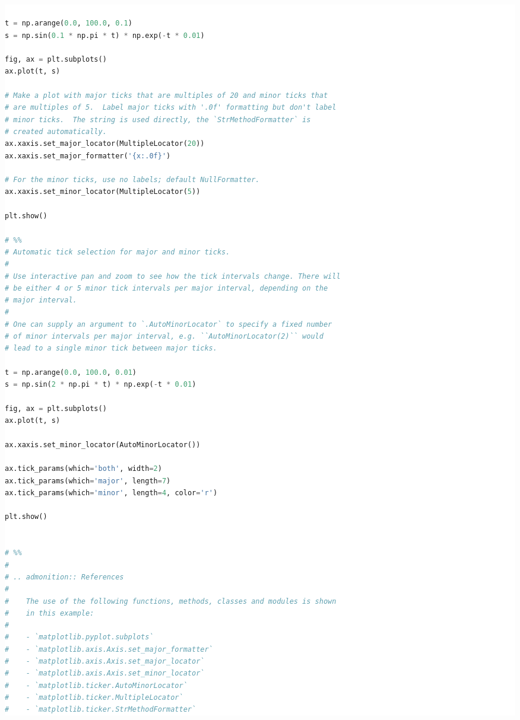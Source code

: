 ```python

t = np.arange(0.0, 100.0, 0.1)
s = np.sin(0.1 * np.pi * t) * np.exp(-t * 0.01)

fig, ax = plt.subplots()
ax.plot(t, s)

# Make a plot with major ticks that are multiples of 20 and minor ticks that
# are multiples of 5.  Label major ticks with '.0f' formatting but don't label
# minor ticks.  The string is used directly, the `StrMethodFormatter` is
# created automatically.
ax.xaxis.set_major_locator(MultipleLocator(20))
ax.xaxis.set_major_formatter('{x:.0f}')

# For the minor ticks, use no labels; default NullFormatter.
ax.xaxis.set_minor_locator(MultipleLocator(5))

plt.show()

# %%
# Automatic tick selection for major and minor ticks.
#
# Use interactive pan and zoom to see how the tick intervals change. There will
# be either 4 or 5 minor tick intervals per major interval, depending on the
# major interval.
#
# One can supply an argument to `.AutoMinorLocator` to specify a fixed number
# of minor intervals per major interval, e.g. ``AutoMinorLocator(2)`` would
# lead to a single minor tick between major ticks.

t = np.arange(0.0, 100.0, 0.01)
s = np.sin(2 * np.pi * t) * np.exp(-t * 0.01)

fig, ax = plt.subplots()
ax.plot(t, s)

ax.xaxis.set_minor_locator(AutoMinorLocator())

ax.tick_params(which='both', width=2)
ax.tick_params(which='major', length=7)
ax.tick_params(which='minor', length=4, color='r')

plt.show()


# %%
#
# .. admonition:: References
#
#    The use of the following functions, methods, classes and modules is shown
#    in this example:
#
#    - `matplotlib.pyplot.subplots`
#    - `matplotlib.axis.Axis.set_major_formatter`
#    - `matplotlib.axis.Axis.set_major_locator`
#    - `matplotlib.axis.Axis.set_minor_locator`
#    - `matplotlib.ticker.AutoMinorLocator`
#    - `matplotlib.ticker.MultipleLocator`
#    - `matplotlib.ticker.StrMethodFormatter`
```
